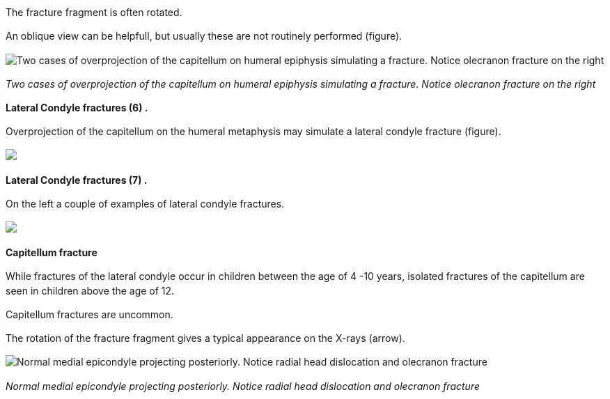 The fracture fragment is often rotated.  

An oblique view can be helpfull, but usually these are not routinely performed (figure).








![Two cases of overprojection of the capitellum on humeral epiphysis simulating a fracture. Notice olecranon fracture on the right](/assets/elbow-fractures-in-children/a50979768c2ecc_lijktlatcond2x.jpg)

*Two cases of overprojection of the capitellum on humeral epiphysis simulating a fracture. Notice olecranon fracture on the right*



**Lateral Condyle fractures (6) .**  

Overprojection of the capitellum on the humeral metaphysis may simulate a lateral condyle fracture (figure).








![](/assets/elbow-fractures-in-children/a50979768c55e1_lat-condyl-9x.jpg)




**Lateral Condyle fractures (7) .**  

On the left a couple of examples of lateral condyle fractures.








![](/img/containers/main/elbow-fractures-in-children/a58c4e0566cc29_capitellum.jpg/7856d984c88b939d1226d675cb1c93c8.jpg)




**Capitellum fracture**  

While fractures of the lateral condyle occur in children between the age of 4 -10 years, isolated fractures of the capitellum are seen in children above the age of 12.  
  


Capitellum fractures are uncommon.  

The rotation of the fracture fragment gives a typical appearance on the X-rays (arrow).








![Normal medial epicondyle projecting posteriorly. Notice radial head dislocation and olecranon fracture](/assets/elbow-fractures-in-children/a50979768c5d4f_medepiclat.jpg)

*Normal medial epicondyle projecting posteriorly. Notice radial head dislocation and olecranon fracture*
